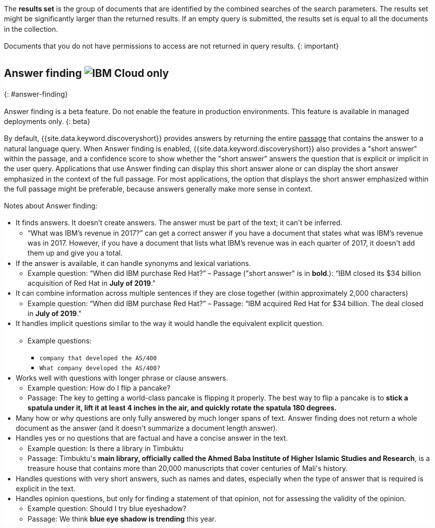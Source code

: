 The **results set** is the group of documents that are identified by the combined searches of the search parameters. The results set might be significantly larger than the returned results. If an empty query is submitted, the results set is equal to all the documents in the collection.

Documents that you do not have permissions to access are not returned in query results.
{: important}

## Answer finding ![IBM Cloud only](images/ibm-cloud.png)
{: #answer-finding}

Answer finding is a beta feature. Do not enable the feature in production environments. This feature is available in managed deployments only.
{: beta}

By default, {{site.data.keyword.discoveryshort}} provides answers by returning the entire [passage](https://cloud.ibm.com/docs/discovery-data?topic=discovery-data-query-parameters#passages) that contains the answer to a natural language query. When Answer finding is enabled, {{site.data.keyword.discoveryshort}} also provides a "short answer" within the passage, and a confidence score to show whether the "short answer" answers the question that is explicit or implicit in the user query. Applications that use Answer finding can display this short answer alone or can display the short answer emphasized in the context of the full passage. For most applications, the option that displays the short answer emphasized within the full passage might be preferable, because answers generally make more sense in context.

Notes about Answer finding:

  -  It finds answers. It doesn’t create answers. The answer must be part of the text; it can't be inferred.
     -  “What was IBM’s revenue in 2017?” can get a correct answer if you have a document that states what was IBM’s revenue was in 2017. However, if you have a document that lists what IBM’s revenue was in each quarter of 2017, it doesn't add them up and give you a total.
  -  If the answer is available, it can handle synonyms and lexical variations.
     -  Example question: “When did IBM purchase Red Hat?” – Passage ("short answer" is in **bold**.): “IBM closed its $34 billion acquisition of Red Hat in **July of 2019**."
  -  It can combine information across multiple sentences if they are close together (within approximately 2,000 characters)
     -  Example question: “When did IBM purchase Red Hat?” – Passage: “IBM acquired Red Hat for $34 billion. The deal closed in **July of 2019**."
  -  It handles implicit questions similar to the way it would handle the equivalent explicit question.
     - Example questions: 

        - `company that developed the AS/400`
        - `What company developed the AS/400?`
  - Works well with questions with longer phrase or clause answers.
    - Example question: How do I flip a pancake?
    - Passage: The key to getting a world-class pancake is flipping it properly. The best way to flip a pancake is to **stick a spatula under it, lift it at least 4 inches in the air, and quickly rotate the spatula 180 degrees.**
  - Many how or why questions are only fully answered by much longer spans of text. Answer finding does not return a whole document as the answer (and it doesn't summarize a document length answer).
  - Handles yes or no questions that are factual and have a concise answer in the text.
     - Example question: Is there a library in Timbuktu
     - Passage: Timbuktu's **main library, officially called the Ahmed Baba Institute of Higher Islamic Studies and Research**, is a treasure house that contains more than 20,000 manuscripts that cover centuries of Mali's history. 
  - Handles questions with very short answers, such as names and dates, especially when the type of answer that is required is explicit in the text.
  - Handles opinion questions, but only for finding a statement of that opinion, not for assessing the validity of the opinion.
     - Example question: Should I try blue eyeshadow?
     - Passage: We think **blue eye shadow is trending** this year.
